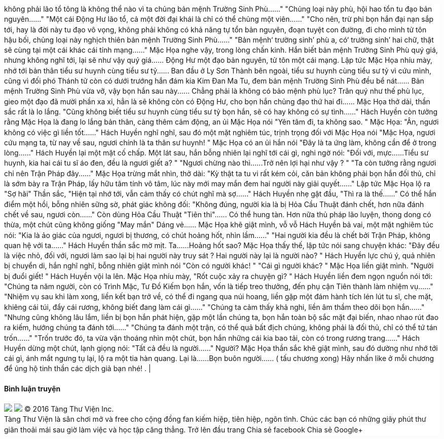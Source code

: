 không phải lão tổ tông là không thể nào vì ta chủng bản mệnh Trường Sinh Phù......" "Chủng loại này phù, hội hao tổn tu đạo bản nguyên......" "Một cái Động Hư lão tổ, cả một đời đại khái là chỉ có thể chủng một viên......" "Cho nên, trừ phi bọn hắn đại nạn sắp tới, hay là đời này tu đạo vô vọng, không phải không có khả năng tự tổn bản nguyên, đoạn tuyệt con đường, đi cho mình tử tôn hậu bối, chủng loại này nghịch thiên bản mệnh Trường Sinh Phù......" "Bản mệnh‘ trường sinh’ phù a, có‘ trường sinh’ hai chữ, thật sẽ cùng tại một cái khác cái tính mạng......" Mặc Họa nghe vậy, trong lòng chấn kinh. Hắn biết bản mệnh Trường Sinh Phù quý giá, nhưng không nghĩ tới, lại sẽ như vậy quý giá...... Động Hư một đạo bản nguyên, tử tôn một cái mạng. Lập tức Mặc Họa nhíu mày, nhớ tới bản thân tiểu sư huynh cùng tiểu sư tỷ...... Ban đầu ở Ly Sơn Thành bên ngoài, tiểu sư huynh cùng tiểu sư tỷ vì cứu mình, cũng vì đối phó Thánh tử còn có dưới trướng hắn đám kia Kim Đan Ma Tu, đem bản mệnh Trường Sinh Phù đều bể nát...... Bản mệnh Trường Sinh Phù vừa vỡ, vậy bọn hắn sau này...... Chẳng phải là không có bảo mệnh phù lục? Trân quý như thế phù lục, gieo một đạo đã mười phần xa xỉ, hẳn là sẽ không còn có Động Hư, cho bọn hắn chủng đạo thứ hai đi...... Mặc Họa thở dài, thần sắc rất là lo lắng. "Cũng không biết tiểu sư huynh cùng tiểu sư tỷ bọn hắn, sẽ có hay không có sự tình......" Hách Huyền còn tưởng rằng Mặc Họa là đang lo lắng bản thân, càng thêm cảm động, an ủi Mặc Họa nói "Yên tâm đi, ta không sao. " Mặc Họa: "Ân, ngươi không có việc gì liền tốt......" Hách Huyền nghĩ nghĩ, sau đó một mặt nghiêm túc, trịnh trọng đối với Mặc Họa nói "Mặc Họa, ngươi cứu mạng ta, từ nay về sau, ngươi chính là ta thân sư huynh! " Mặc Họa có an ủi hắn nói "Đây là ta ứng làm, không cần để ở trong lòng......" Hách Huyền lại một mặt cố chấp. Một lát sau, hắn bỗng nhiên lại nghĩ tới cái gì, nghi ngờ nói: "Đối với, mực......Tiểu sư huynh, kia hai cái tu sĩ áo đen, đều là ngươi giết a? " "Ngươi chừng nào thì......Trở nên lợi hại như vậy ? " "Ta còn tưởng rằng ngươi chỉ nên Trận Pháp đây......" Mặc Họa trừng mắt nhìn, thở dài: "Kỳ thật ta tu vi rất kém cỏi, căn bản không phải bọn hắn đối thủ, chỉ là sớm bày ra Trận Pháp, lấy hữu tâm tính vô tâm, lúc này mới may mắn đem hai người này giải quyết......" Lập tức Mặc Họa lộ ra "Sợ hãi" Thần sắc, "Hiện tại nhớ tới, vẫn cảm thấy có chút nghĩ mà sợ......" Hách Huyền nhẹ gật đầu, "Thì ra là thế......" Có thể hắn điểm một hồi, bỗng nhiên sững sờ, phát giác không đối: "Không đúng, người kia là bị Hỏa Cầu Thuật đánh chết, hơn nữa đánh chết về sau, ngươi còn......" Còn dùng Hỏa Cầu Thuật "Tiên thi"...... Có thể hung tàn. Hơn nữa thủ pháp lão luyện, thong dong có thừa, một chút cũng không giống "May mắn" Dáng vẻ...... Mặc Họa khẽ giật mình, vỗ vỗ Hách Huyền bả vai, một mặt nghiêm túc nói: "Kia là ảo giác của ngươi, ngươi bị thương, có chút hoảng hốt, nhìn lầm......" "Hai người kia đều là chết bởi Trận Pháp, không quan hệ với ta......" Hách Huyền thần sắc mờ mịt. Ta......Hoảng hốt sao? Mặc Họa thấy thế, lập tức nói sang chuyện khác: "Đây đều là việc nhỏ, đối với, ngươi làm sao lại bị hai người này truy sát ? Hai người này lại là người nào? " Hách Huyền lực chú ý, quả nhiên bị chuyển di, hắn nghĩ nghĩ, bỗng nhiên giật mình nói "Còn có người khác! " "Cái gì người khác? " Mặc Họa liền giật mình. "Người bị đuổi giết! " Hách Huyền vội la lên. Mặc Họa nhíu mày, "Rốt cuộc xảy ra chuyện gì? " Hách Huyền liền đem ngọn nguồn nói tới: "Chúng ta năm người, còn có Trình Mặc, Tư Đồ Kiếm bọn hắn, vốn là tiếp treo thưởng, đến phụ cận Tiên thành làm nhiệm vụ......" "Nhiệm vụ sau khi làm xong, liền kết bạn trở về, có thể đi ngang qua núi hoang, liền gặp một đám hành tích lén lút tu sĩ, che mặt, khiêng cái túi, đẩy cái rương, không biết đang làm cái gì......" "Chúng ta cảm thấy khả nghi, liền âm thầm theo dõi bọn hắn......" "Nhưng cũng không lâu lắm, liền bị bọn hắn phát hiện, gặp một lần chúng ta, bọn hắn toàn bộ sắc mặt đại biến, nhao nhao rút đao ra kiếm, hướng chúng ta đánh tới......" "Chúng ta đánh một trận, có thể quả bất địch chúng, không phải là đối thủ, chỉ có thể tứ tán trốn......" "Trốn trước đó, ta vừa vặn thoáng nhìn một chút, bọn hắn những cái kia bao tải, còn có trong rương trang......" Hách Huyền dừng một chút, lạnh giọng nói: "Tất cả đều là người......" Người? Mặc Họa thần sắc khẽ giật mình, sau đó dường như nhớ tới cái gì, ánh mắt ngưng tụ lại, lộ ra một tia hàn quang. Lại là......Bọn buôn người...... ( tấu chương xong) 
Hãy nhấn like ở mỗi chương để ủng hộ tinh thần các dịch giả bạn nhé!
. 
|
#### Bình luận truyện
![](https://truyen.tangthuvien.vn/images/ajax-loader-tr.gif)
![](https://truyen.tangthuvien.vn/images/logo-web-gray.png)
© 2016 Tàng Thư Viện Inc.  
Tàng Thư Viện là sân chơi mở và free cho cộng đồng fan kiếm hiệp, tiên hiệp, ngôn tình. Chúc các bạn có những giây phút thư giãn thoải mái sau giờ làm việc và học tập căng thẳng. 
Trở lên đầu trang
Chia sẻ facebook
Chia sẻ Google+
